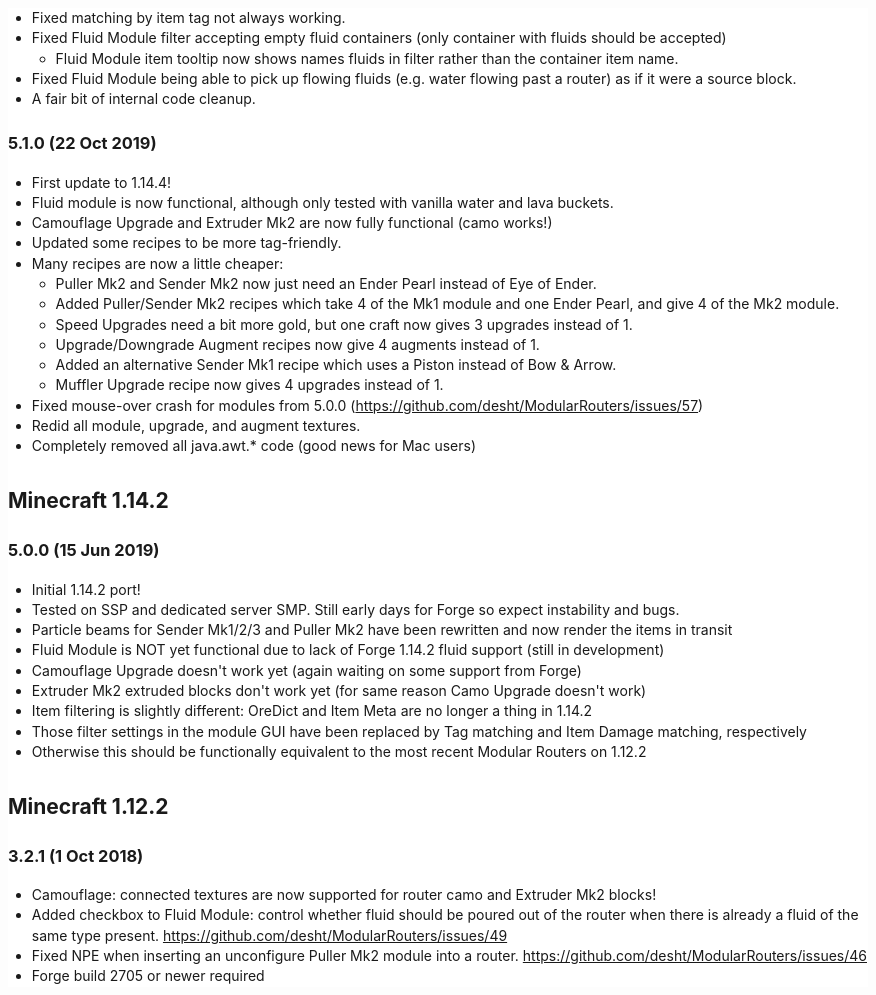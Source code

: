 * Fixed matching by item tag not always working.
* Fixed Fluid Module filter accepting empty fluid containers (only container with fluids should be accepted)
  * Fluid Module item tooltip now shows names fluids in filter rather than the container item name.
* Fixed Fluid Module being able to pick up flowing fluids (e.g. water flowing past a router) as if it were a source block.
* A fair bit of internal code cleanup.

### 5.1.0 (22 Oct 2019)

* First update to 1.14.4!
* Fluid module is now functional, although only tested with vanilla water and lava buckets.
* Camouflage Upgrade and Extruder Mk2 are now fully functional (camo works!)
* Updated some recipes to be more tag-friendly.
* Many recipes are now a little cheaper:
  * Puller Mk2 and Sender Mk2 now just need an Ender Pearl instead of Eye of Ender.
  * Added Puller/Sender Mk2 recipes which take 4 of the Mk1 module and one Ender Pearl, and give 4 of the Mk2 module.
  * Speed Upgrades need a bit more gold, but one craft now gives 3 upgrades instead of 1.
  * Upgrade/Downgrade Augment recipes now give 4 augments instead of 1.
  * Added an alternative Sender Mk1 recipe which uses a Piston instead of Bow & Arrow.
  * Muffler Upgrade recipe now gives 4 upgrades instead of 1.
* Fixed mouse-over crash for modules from 5.0.0 (https://github.com/desht/ModularRouters/issues/57)
* Redid all module, upgrade, and augment textures.
* Completely removed all java.awt.* code (good news for Mac users)

## Minecraft 1.14.2

### 5.0.0 (15 Jun 2019)

* Initial 1.14.2 port!
* Tested on SSP and dedicated server SMP.  Still early days for Forge so expect instability and bugs.
* Particle beams for Sender Mk1/2/3 and Puller Mk2 have been rewritten and now render the items in transit
* Fluid Module is NOT yet functional due to lack of Forge 1.14.2 fluid support (still in development)
* Camouflage Upgrade doesn't work yet (again waiting on some support from Forge)
* Extruder Mk2 extruded blocks don't work yet (for same reason Camo Upgrade doesn't work)
* Item filtering is slightly different: OreDict and Item Meta are no longer a thing in 1.14.2
* Those filter settings in the module GUI have been replaced by Tag matching and Item Damage matching, respectively
* Otherwise this should be functionally equivalent to the most recent Modular Routers on 1.12.2

## Minecraft 1.12.2

### 3.2.1 (1 Oct 2018)

* Camouflage: connected textures are now supported for router camo and Extruder Mk2 blocks!
* Added checkbox to Fluid Module: control whether fluid should be poured out of the router when there is already a fluid of the same type present. https://github.com/desht/ModularRouters/issues/49
* Fixed NPE when inserting an unconfigure Puller Mk2 module into a router. https://github.com/desht/ModularRouters/issues/46
* Forge build 2705 or newer required

